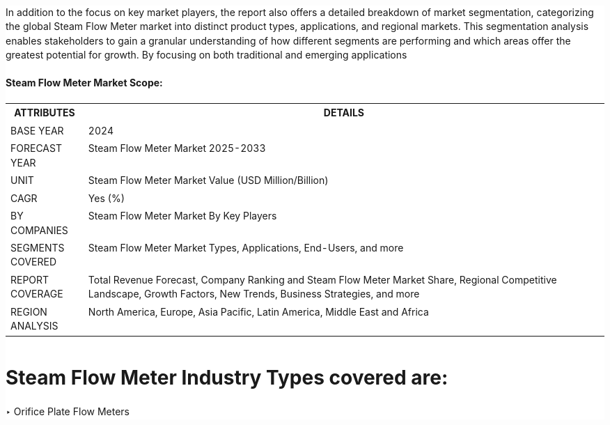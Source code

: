 In addition to the focus on key market players, the report also offers a detailed breakdown of market segmentation, categorizing the global Steam Flow Meter market into distinct product types, applications, and regional markets. This segmentation analysis enables stakeholders to gain a granular understanding of how different segments are performing and which areas offer the greatest potential for growth. By focusing on both traditional and emerging applications

<h4>Steam Flow Meter Market Scope:</h4>
<table>
<tr>
<th>ATTRIBUTES</th>
<th>DETAILS</th>
</tr>
<tr>
<td>BASE YEAR</td>
<td>2024</td>
</tr>
<tr>
<td>FORECAST YEAR</td>
<td>Steam Flow Meter Market 2025-2033</td>
</tr>
<tr>
<td>UNIT</td>
<td>Steam Flow Meter Market Value (USD Million/Billion)</td>
<tr>
<td>CAGR</td>
<td>Yes (%)</td>
</tr>
</tr>
<tr>
<td>BY COMPANIES</td>
<td>Steam Flow Meter Market By Key Players</td>
</tr>
<tr>
<td>SEGMENTS COVERED</td>
<td>Steam Flow Meter Market Types, Applications, End-Users, and more</td>
</tr>
<tr>
<td>REPORT COVERAGE</td>
<td>Total Revenue Forecast, Company Ranking and Steam Flow Meter Market Share, Regional Competitive Landscape, Growth Factors, New Trends, Business Strategies, and more</td>
</tr>
<tr>
<td>REGION ANALYSIS</td>
<td>North America, Europe, Asia Pacific, Latin America, Middle East and Africa</td>
</tr>
</table>

# <strong>Steam Flow Meter Industry Types covered are:</strong>

‣ Orifice Plate Flow Meters
